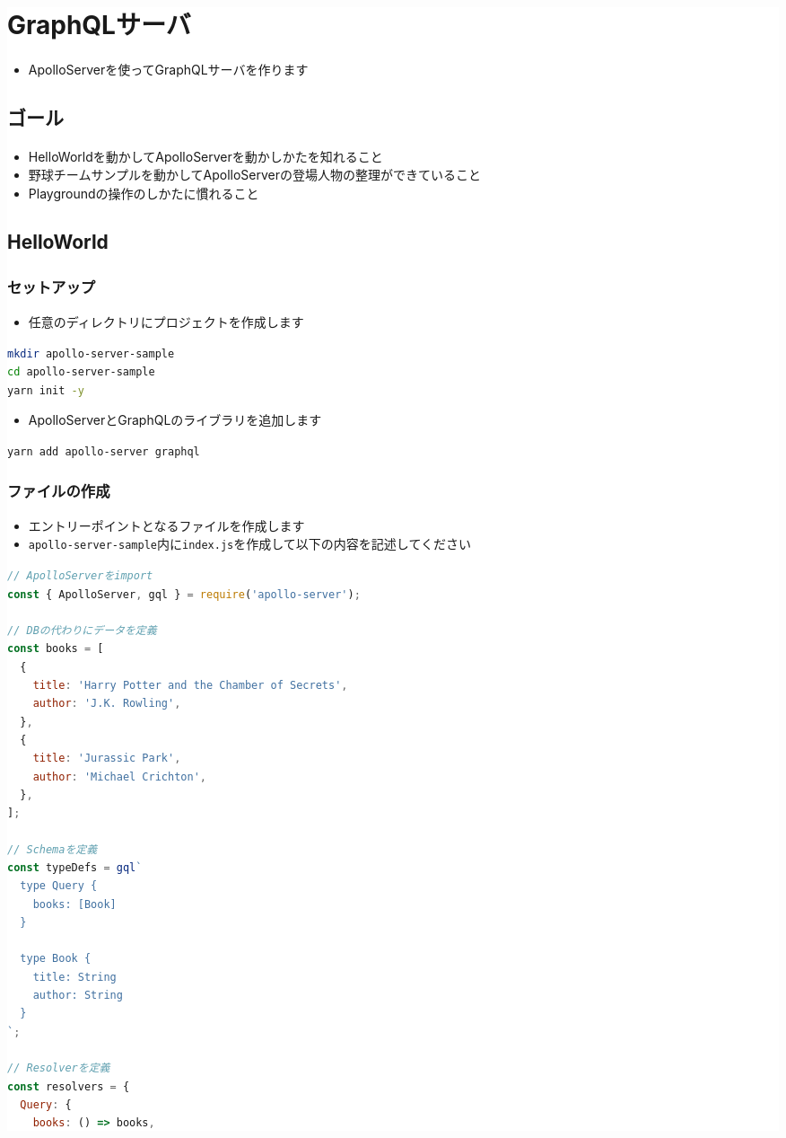 # GraphQLサーバ

- ApolloServerを使ってGraphQLサーバを作ります

## ゴール

- HelloWorldを動かしてApolloServerを動かしかたを知れること
- 野球チームサンプルを動かしてApolloServerの登場人物の整理ができていること
- Playgroundの操作のしかたに慣れること

## HelloWorld

### セットアップ

- 任意のディレクトリにプロジェクトを作成します

```sh
mkdir apollo-server-sample
cd apollo-server-sample
yarn init -y
```

- ApolloServerとGraphQLのライブラリを追加します

```sh
yarn add apollo-server graphql
```

### ファイルの作成

- エントリーポイントとなるファイルを作成します
- `apollo-server-sample`内に`index.js`を作成して以下の内容を記述してください

```js
// ApolloServerをimport
const { ApolloServer, gql } = require('apollo-server');

// DBの代わりにデータを定義
const books = [
  {
    title: 'Harry Potter and the Chamber of Secrets',
    author: 'J.K. Rowling',
  },
  {
    title: 'Jurassic Park',
    author: 'Michael Crichton',
  },
];

// Schemaを定義
const typeDefs = gql`
  type Query {
    books: [Book]
  }

  type Book {
    title: String
    author: String
  }
`;

// Resolverを定義
const resolvers = {
  Query: {
    books: () => books,
```